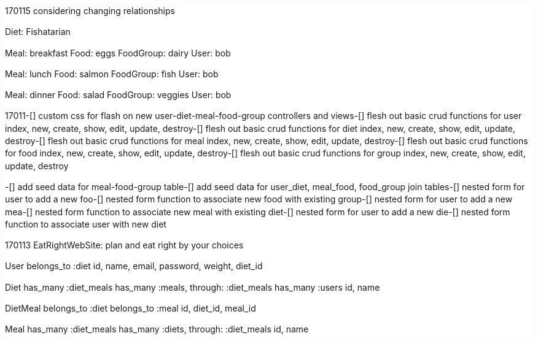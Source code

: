 
170115
considering changing relationships

Diet: Fishatarian

  Meal: breakfast
  Food: eggs
  FoodGroup: dairy
  User: bob

  Meal: lunch
  Food: salmon
  FoodGroup: fish
  User: bob

  Meal: dinner
  Food: salad
  FoodGroup: veggies
  User: bob





17011-[] custom css for flash on new user-diet-meal-food-group controllers and views-[] flesh out basic crud functions for user
  index, new, create, show, edit, update, destroy-[] flesh out basic crud functions for diet
  index, new, create, show, edit, update, destroy-[] flesh out basic crud functions for meal
  index, new, create, show, edit, update, destroy-[] flesh out basic crud functions for food
  index, new, create, show, edit, update, destroy-[] flesh out basic crud functions for group
  index, new, create, show, edit, update, destroy

-[] add seed data for meal-food-group table-[] add seed data for user_diet, meal_food, food_group join tables-[] nested form for user to add a new foo-[] nested form function to associate new food with existing group-[] nested form for user to add a new mea-[] nested form function to associate new meal with existing diet-[] nested form for user to add a new die-[] nested form function to associate user with new diet


170113
EatRightWebSite:  plan and eat right by your choices
  
User 
  belongs_to :diet
  id, name, email, password, weight, diet_id

Diet
  has_many :diet_meals
  has_many :meals, through: :diet_meals
  has_many :users
  id, name

DietMeal
  belongs_to :diet
  belongs_to :meal
  id, diet_id, meal_id

Meal
  has_many :diet_meals
  has_many :diets, through: :diet_meals
  id, name
